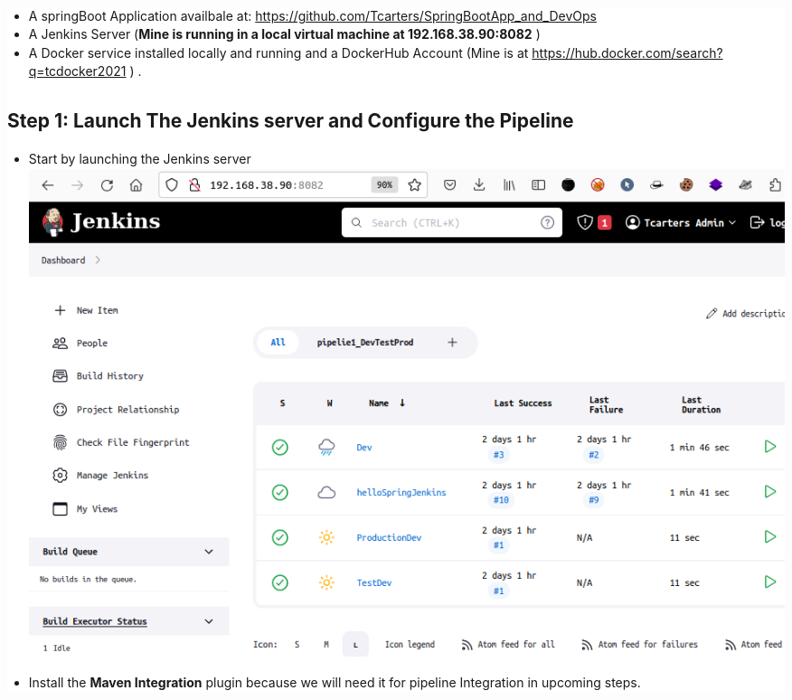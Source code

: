 - A springBoot Application availbale at: https://github.com/Tcarters/SpringBootApp_and_DevOps
- A Jenkins Server (**Mine is running in a local virtual machine at 192.168.38.90:8082** )
- A Docker service installed locally and running and a DockerHub Account (Mine is at https://hub.docker.com/search?q=tcdocker2021 ) . 

## Step 1: Launch The Jenkins server and Configure the Pipeline
 - Start by launching the Jenkins server 
![](https://github.com/Tcarters/mini-DevOps-Project_jenkins-springBoot-Docker/blob/master/Screenshots/s1-0.png)
 
 - Install the **Maven Integration** plugin because we will need it for pipeline Integration in upcoming steps.
